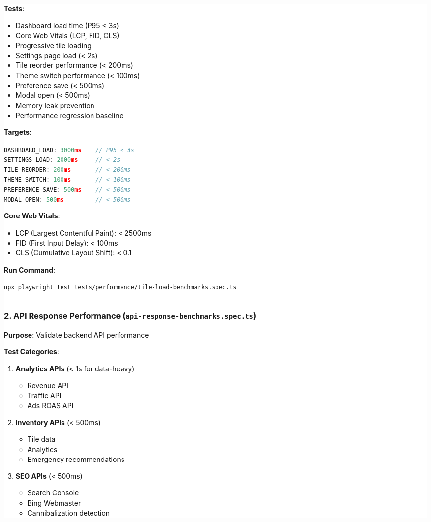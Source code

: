 **Tests**:
- Dashboard load time (P95 < 3s)
- Core Web Vitals (LCP, FID, CLS)
- Progressive tile loading
- Settings page load (< 2s)
- Tile reorder performance (< 200ms)
- Theme switch performance (< 100ms)
- Preference save (< 500ms)
- Modal open (< 500ms)
- Memory leak prevention
- Performance regression baseline

**Targets**:
```typescript
DASHBOARD_LOAD: 3000ms    // P95 < 3s
SETTINGS_LOAD: 2000ms     // < 2s
TILE_REORDER: 200ms       // < 200ms
THEME_SWITCH: 100ms       // < 100ms
PREFERENCE_SAVE: 500ms    // < 500ms
MODAL_OPEN: 500ms         // < 500ms
```

**Core Web Vitals**:
- LCP (Largest Contentful Paint): < 2500ms
- FID (First Input Delay): < 100ms
- CLS (Cumulative Layout Shift): < 0.1

**Run Command**:
```bash
npx playwright test tests/performance/tile-load-benchmarks.spec.ts
```

---

### 2. API Response Performance (`api-response-benchmarks.spec.ts`)

**Purpose**: Validate backend API performance

**Test Categories**:
1. **Analytics APIs** (< 1s for data-heavy)
   - Revenue API
   - Traffic API
   - Ads ROAS API

2. **Inventory APIs** (< 500ms)
   - Tile data
   - Analytics
   - Emergency recommendations

3. **SEO APIs** (< 500ms)
   - Search Console
   - Bing Webmaster
   - Cannibalization detection
